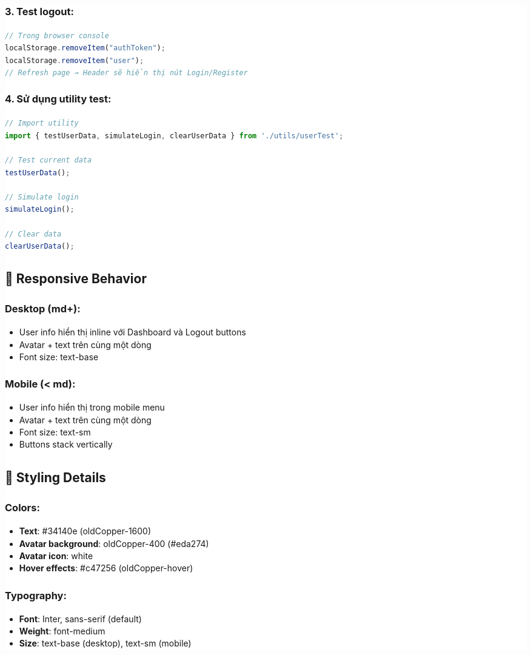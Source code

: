 ### **3. Test logout:**
```javascript
// Trong browser console
localStorage.removeItem("authToken");
localStorage.removeItem("user");
// Refresh page → Header sẽ hiển thị nút Login/Register
```

### **4. Sử dụng utility test:**
```javascript
// Import utility
import { testUserData, simulateLogin, clearUserData } from './utils/userTest';

// Test current data
testUserData();

// Simulate login
simulateLogin();

// Clear data
clearUserData();
```

## 📱 **Responsive Behavior**

### **Desktop (md+):**
- User info hiển thị inline với Dashboard và Logout buttons
- Avatar + text trên cùng một dòng
- Font size: text-base

### **Mobile (< md):**
- User info hiển thị trong mobile menu
- Avatar + text trên cùng một dòng
- Font size: text-sm
- Buttons stack vertically

## 🎨 **Styling Details**

### **Colors:**
- **Text**: #34140e (oldCopper-1600)
- **Avatar background**: oldCopper-400 (#eda274)
- **Avatar icon**: white
- **Hover effects**: #c47256 (oldCopper-hover)

### **Typography:**
- **Font**: Inter, sans-serif (default)
- **Weight**: font-medium
- **Size**: text-base (desktop), text-sm (mobile)
